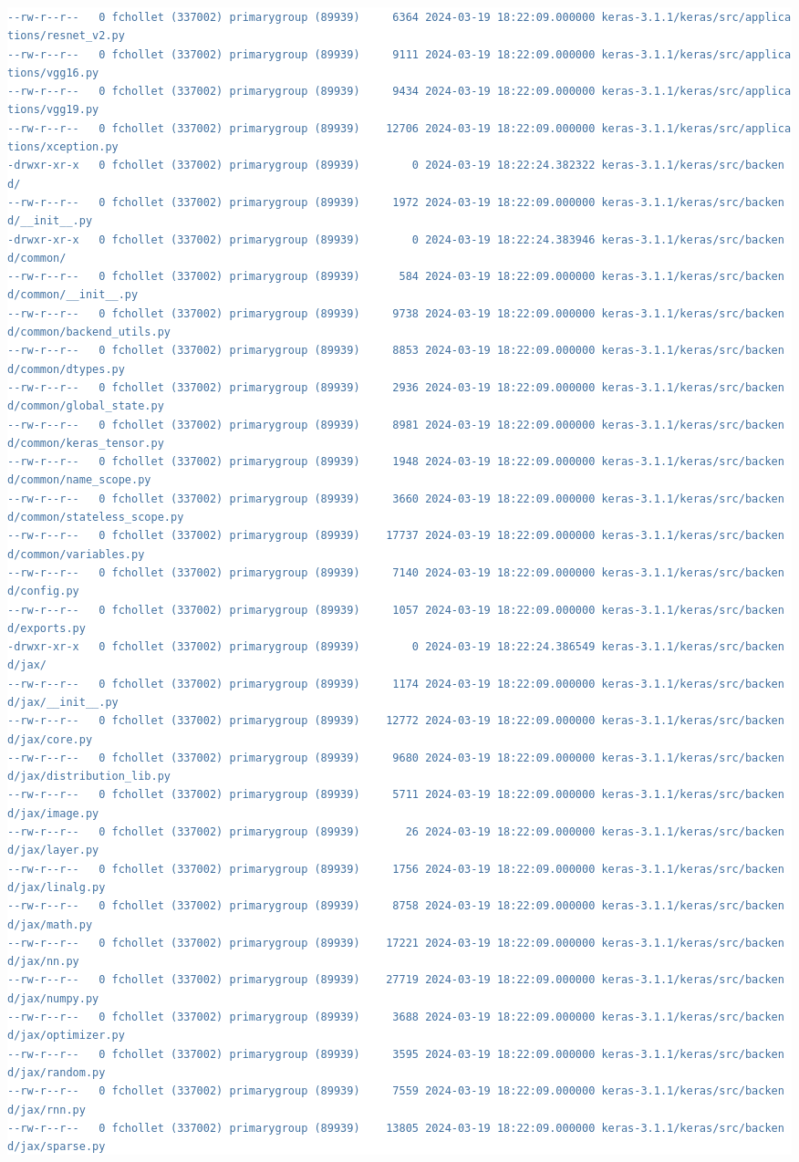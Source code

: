 ```diff
--rw-r--r--   0 fchollet (337002) primarygroup (89939)     6364 2024-03-19 18:22:09.000000 keras-3.1.1/keras/src/applications/resnet_v2.py
--rw-r--r--   0 fchollet (337002) primarygroup (89939)     9111 2024-03-19 18:22:09.000000 keras-3.1.1/keras/src/applications/vgg16.py
--rw-r--r--   0 fchollet (337002) primarygroup (89939)     9434 2024-03-19 18:22:09.000000 keras-3.1.1/keras/src/applications/vgg19.py
--rw-r--r--   0 fchollet (337002) primarygroup (89939)    12706 2024-03-19 18:22:09.000000 keras-3.1.1/keras/src/applications/xception.py
-drwxr-xr-x   0 fchollet (337002) primarygroup (89939)        0 2024-03-19 18:22:24.382322 keras-3.1.1/keras/src/backend/
--rw-r--r--   0 fchollet (337002) primarygroup (89939)     1972 2024-03-19 18:22:09.000000 keras-3.1.1/keras/src/backend/__init__.py
-drwxr-xr-x   0 fchollet (337002) primarygroup (89939)        0 2024-03-19 18:22:24.383946 keras-3.1.1/keras/src/backend/common/
--rw-r--r--   0 fchollet (337002) primarygroup (89939)      584 2024-03-19 18:22:09.000000 keras-3.1.1/keras/src/backend/common/__init__.py
--rw-r--r--   0 fchollet (337002) primarygroup (89939)     9738 2024-03-19 18:22:09.000000 keras-3.1.1/keras/src/backend/common/backend_utils.py
--rw-r--r--   0 fchollet (337002) primarygroup (89939)     8853 2024-03-19 18:22:09.000000 keras-3.1.1/keras/src/backend/common/dtypes.py
--rw-r--r--   0 fchollet (337002) primarygroup (89939)     2936 2024-03-19 18:22:09.000000 keras-3.1.1/keras/src/backend/common/global_state.py
--rw-r--r--   0 fchollet (337002) primarygroup (89939)     8981 2024-03-19 18:22:09.000000 keras-3.1.1/keras/src/backend/common/keras_tensor.py
--rw-r--r--   0 fchollet (337002) primarygroup (89939)     1948 2024-03-19 18:22:09.000000 keras-3.1.1/keras/src/backend/common/name_scope.py
--rw-r--r--   0 fchollet (337002) primarygroup (89939)     3660 2024-03-19 18:22:09.000000 keras-3.1.1/keras/src/backend/common/stateless_scope.py
--rw-r--r--   0 fchollet (337002) primarygroup (89939)    17737 2024-03-19 18:22:09.000000 keras-3.1.1/keras/src/backend/common/variables.py
--rw-r--r--   0 fchollet (337002) primarygroup (89939)     7140 2024-03-19 18:22:09.000000 keras-3.1.1/keras/src/backend/config.py
--rw-r--r--   0 fchollet (337002) primarygroup (89939)     1057 2024-03-19 18:22:09.000000 keras-3.1.1/keras/src/backend/exports.py
-drwxr-xr-x   0 fchollet (337002) primarygroup (89939)        0 2024-03-19 18:22:24.386549 keras-3.1.1/keras/src/backend/jax/
--rw-r--r--   0 fchollet (337002) primarygroup (89939)     1174 2024-03-19 18:22:09.000000 keras-3.1.1/keras/src/backend/jax/__init__.py
--rw-r--r--   0 fchollet (337002) primarygroup (89939)    12772 2024-03-19 18:22:09.000000 keras-3.1.1/keras/src/backend/jax/core.py
--rw-r--r--   0 fchollet (337002) primarygroup (89939)     9680 2024-03-19 18:22:09.000000 keras-3.1.1/keras/src/backend/jax/distribution_lib.py
--rw-r--r--   0 fchollet (337002) primarygroup (89939)     5711 2024-03-19 18:22:09.000000 keras-3.1.1/keras/src/backend/jax/image.py
--rw-r--r--   0 fchollet (337002) primarygroup (89939)       26 2024-03-19 18:22:09.000000 keras-3.1.1/keras/src/backend/jax/layer.py
--rw-r--r--   0 fchollet (337002) primarygroup (89939)     1756 2024-03-19 18:22:09.000000 keras-3.1.1/keras/src/backend/jax/linalg.py
--rw-r--r--   0 fchollet (337002) primarygroup (89939)     8758 2024-03-19 18:22:09.000000 keras-3.1.1/keras/src/backend/jax/math.py
--rw-r--r--   0 fchollet (337002) primarygroup (89939)    17221 2024-03-19 18:22:09.000000 keras-3.1.1/keras/src/backend/jax/nn.py
--rw-r--r--   0 fchollet (337002) primarygroup (89939)    27719 2024-03-19 18:22:09.000000 keras-3.1.1/keras/src/backend/jax/numpy.py
--rw-r--r--   0 fchollet (337002) primarygroup (89939)     3688 2024-03-19 18:22:09.000000 keras-3.1.1/keras/src/backend/jax/optimizer.py
--rw-r--r--   0 fchollet (337002) primarygroup (89939)     3595 2024-03-19 18:22:09.000000 keras-3.1.1/keras/src/backend/jax/random.py
--rw-r--r--   0 fchollet (337002) primarygroup (89939)     7559 2024-03-19 18:22:09.000000 keras-3.1.1/keras/src/backend/jax/rnn.py
--rw-r--r--   0 fchollet (337002) primarygroup (89939)    13805 2024-03-19 18:22:09.000000 keras-3.1.1/keras/src/backend/jax/sparse.py
```